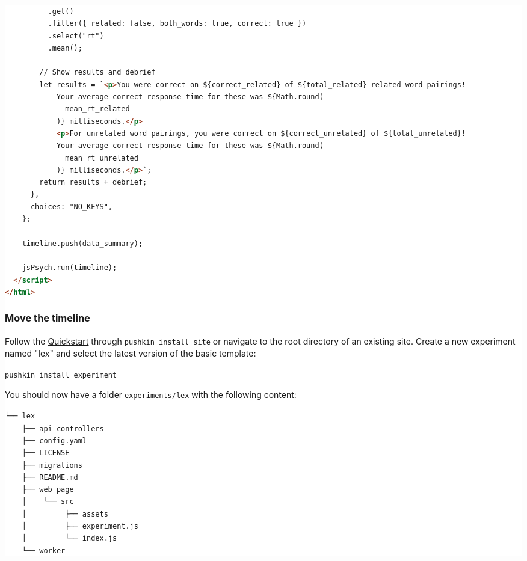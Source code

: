 ```html
          .get()
          .filter({ related: false, both_words: true, correct: true })
          .select("rt")
          .mean();

        // Show results and debrief
        let results = `<p>You were correct on ${correct_related} of ${total_related} related word pairings!
            Your average correct response time for these was ${Math.round(
              mean_rt_related
            )} milliseconds.</p>
            <p>For unrelated word pairings, you were correct on ${correct_unrelated} of ${total_unrelated}!
            Your average correct response time for these was ${Math.round(
              mean_rt_unrelated
            )} milliseconds.</p>`;
        return results + debrief;
      },
      choices: "NO_KEYS",
    };

    timeline.push(data_summary);

    jsPsych.run(timeline);
  </script>
</html>
```

### Move the timeline

Follow the [Quickstart](./quickstart.md) through `pushkin install site` or navigate to the root directory of an existing site. Create a new experiment named "lex" and select the latest version of the basic template:

```bash
pushkin install experiment
```

You should now have a folder `experiments/lex` with the following content:

```text
└── lex
    ├── api controllers
    ├── config.yaml
    ├── LICENSE
    ├── migrations
    ├── README.md
    ├── web page
    │    └── src
    │         ├── assets
    │         ├── experiment.js
    │         └── index.js
    └── worker
```

